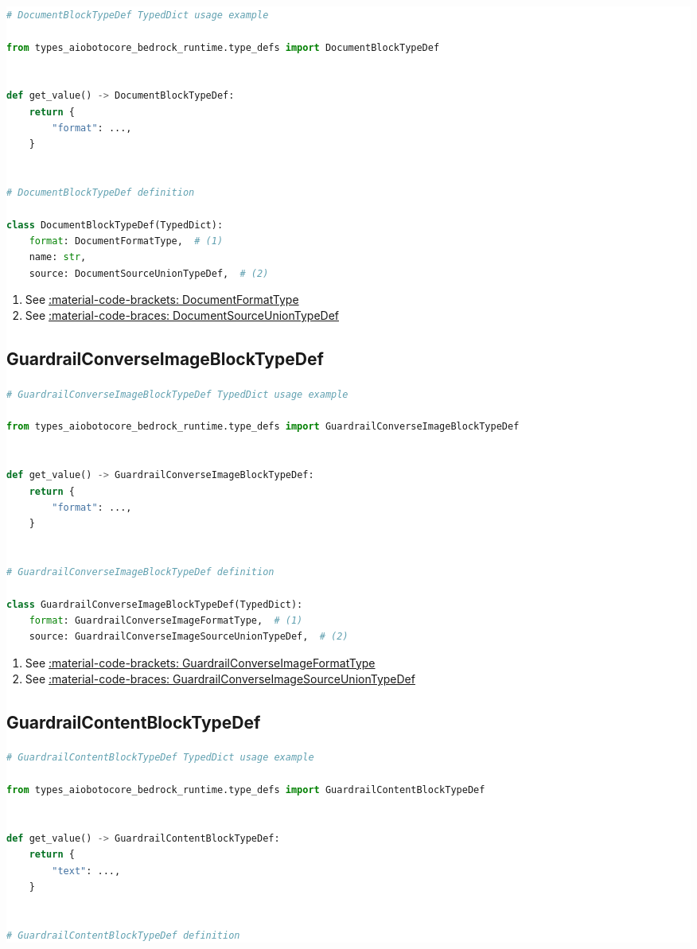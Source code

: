 ```python
# DocumentBlockTypeDef TypedDict usage example

from types_aiobotocore_bedrock_runtime.type_defs import DocumentBlockTypeDef


def get_value() -> DocumentBlockTypeDef:
    return {
        "format": ...,
    }


# DocumentBlockTypeDef definition

class DocumentBlockTypeDef(TypedDict):
    format: DocumentFormatType,  # (1)
    name: str,
    source: DocumentSourceUnionTypeDef,  # (2)
```

1. See [:material-code-brackets: DocumentFormatType](./literals.md#documentformattype)
2. See [:material-code-braces: DocumentSourceUnionTypeDef](#documentsourceuniontypedef)

## GuardrailConverseImageBlockTypeDef

```python
# GuardrailConverseImageBlockTypeDef TypedDict usage example

from types_aiobotocore_bedrock_runtime.type_defs import GuardrailConverseImageBlockTypeDef


def get_value() -> GuardrailConverseImageBlockTypeDef:
    return {
        "format": ...,
    }


# GuardrailConverseImageBlockTypeDef definition

class GuardrailConverseImageBlockTypeDef(TypedDict):
    format: GuardrailConverseImageFormatType,  # (1)
    source: GuardrailConverseImageSourceUnionTypeDef,  # (2)
```

1. See [:material-code-brackets: GuardrailConverseImageFormatType](./literals.md#guardrailconverseimageformattype)
2. See [:material-code-braces: GuardrailConverseImageSourceUnionTypeDef](#guardrailconverseimagesourceuniontypedef)

## GuardrailContentBlockTypeDef

```python
# GuardrailContentBlockTypeDef TypedDict usage example

from types_aiobotocore_bedrock_runtime.type_defs import GuardrailContentBlockTypeDef


def get_value() -> GuardrailContentBlockTypeDef:
    return {
        "text": ...,
    }


# GuardrailContentBlockTypeDef definition

```